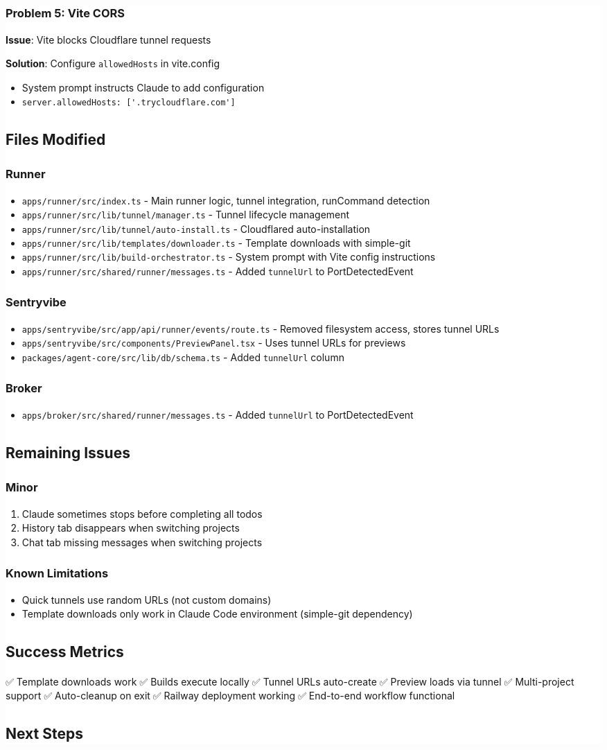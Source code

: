 ### Problem 5: Vite CORS
**Issue**: Vite blocks Cloudflare tunnel requests

**Solution**: Configure `allowedHosts` in vite.config
- System prompt instructs Claude to add configuration
- `server.allowedHosts: ['.trycloudflare.com']`

## Files Modified

### Runner
- `apps/runner/src/index.ts` - Main runner logic, tunnel integration, runCommand detection
- `apps/runner/src/lib/tunnel/manager.ts` - Tunnel lifecycle management
- `apps/runner/src/lib/tunnel/auto-install.ts` - Cloudflared auto-installation
- `apps/runner/src/lib/templates/downloader.ts` - Template downloads with simple-git
- `apps/runner/src/lib/build-orchestrator.ts` - System prompt with Vite config instructions
- `apps/runner/src/shared/runner/messages.ts` - Added `tunnelUrl` to PortDetectedEvent

### Sentryvibe
- `apps/sentryvibe/src/app/api/runner/events/route.ts` - Removed filesystem access, stores tunnel URLs
- `apps/sentryvibe/src/components/PreviewPanel.tsx` - Uses tunnel URLs for previews
- `packages/agent-core/src/lib/db/schema.ts` - Added `tunnelUrl` column

### Broker
- `apps/broker/src/shared/runner/messages.ts` - Added `tunnelUrl` to PortDetectedEvent

## Remaining Issues

### Minor
1. Claude sometimes stops before completing all todos
2. History tab disappears when switching projects
3. Chat tab missing messages when switching projects

### Known Limitations
- Quick tunnels use random URLs (not custom domains)
- Template downloads only work in Claude Code environment (simple-git dependency)

## Success Metrics

✅ Template downloads work
✅ Builds execute locally
✅ Tunnel URLs auto-create
✅ Preview loads via tunnel
✅ Multi-project support
✅ Auto-cleanup on exit
✅ Railway deployment working
✅ End-to-end workflow functional

## Next Steps
